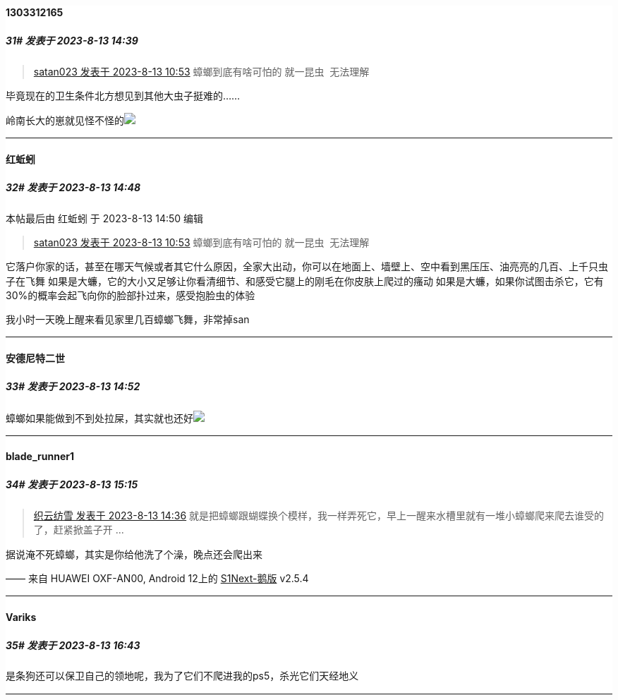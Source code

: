 ####  1303312165  
##### 31#       发表于 2023-8-13 14:39

<blockquote><a href="httphttps://bbs.saraba1st.com/2b/forum.php?mod=redirect&amp;goto=findpost&amp;pid=62011202&amp;ptid=2148213" target="_blank">satan023 发表于 2023-8-13 10:53</a>
蟑螂到底有啥可怕的 就一昆虫  无法理解</blockquote>
毕竟现在的卫生条件北方想见到其他大虫子挺难的……

岭南长大的崽就见怪不怪的<img src="https://static.saraba1st.com/image/smiley/face2017/009.gif" referrerpolicy="no-referrer">

*****

####  红蚯蚓  
##### 32#       发表于 2023-8-13 14:48

 本帖最后由 红蚯蚓 于 2023-8-13 14:50 编辑 
<blockquote><a href="httphttps://bbs.saraba1st.com/2b/forum.php?mod=redirect&amp;goto=findpost&amp;pid=62011202&amp;ptid=2148213" target="_blank">satan023 发表于 2023-8-13 10:53</a>
蟑螂到底有啥可怕的 就一昆虫  无法理解</blockquote>
它落户你家的话，甚至在哪天气候或者其它什么原因，全家大出动，你可以在地面上、墙壁上、空中看到黑压压、油亮亮的几百、上千只虫子在飞舞
如果是大蠊，它的大小又足够让你看清细节、和感受它腿上的刚毛在你皮肤上爬过的瘙动
如果是大蠊，如果你试图击杀它，它有30%的概率会起飞向你的脸部扑过来，感受抱脸虫的体验

我小时一天晚上醒来看见家里几百蟑螂飞舞，非常掉san

*****

####  安德尼特二世  
##### 33#       发表于 2023-8-13 14:52

蟑螂如果能做到不到处拉屎，其实就也还好<img src="https://static.saraba1st.com/image/smiley/face2017/002.png" referrerpolicy="no-referrer">

*****

####  blade_runner1  
##### 34#       发表于 2023-8-13 15:15

<blockquote><a href="httphttps://bbs.saraba1st.com/2b/forum.php?mod=redirect&amp;goto=findpost&amp;pid=62013055&amp;ptid=2148213" target="_blank">织云纺雪 发表于 2023-8-13 14:36</a>
就是把蟑螂跟蝴蝶换个模样，我一样弄死它，早上一醒来水槽里就有一堆小蟑螂爬来爬去谁受的了，赶紧掀盖子开 ...</blockquote>
据说淹不死蟑螂，其实是你给他洗了个澡，晚点还会爬出来

—— 来自 HUAWEI OXF-AN00, Android 12上的 [S1Next-鹅版](https://github.com/ykrank/S1-Next/releases) v2.5.4

*****

####  Variks  
##### 35#       发表于 2023-8-13 16:43

是条狗还可以保卫自己的领地呢，我为了它们不爬进我的ps5，杀光它们天经地义

*****
